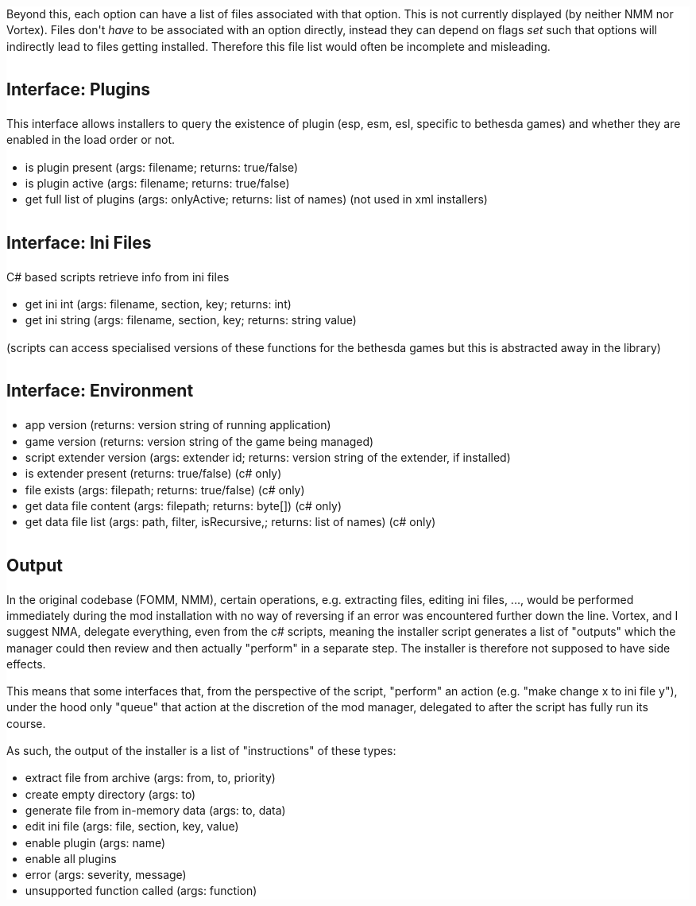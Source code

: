 Beyond this, each option can have a list of files associated with that option.
This is not currently displayed (by neither NMM nor Vortex). Files don't _have_ to be associated with an option directly, instead they can depend on flags _set_ such that options will indirectly lead to files getting installed. Therefore this file list would often be incomplete and misleading.

## Interface: Plugins

This interface allows installers to query the existence of plugin (esp, esm, esl, specific to bethesda games) and whether they are enabled in the load order or not.

- is plugin present (args: filename; returns: true/false)
- is plugin active (args: filename; returns: true/false)
- get full list of plugins (args: onlyActive; returns: list of names) (not used in xml installers)

## Interface: Ini Files

C# based scripts retrieve info from ini files

- get ini int (args: filename, section, key; returns: int)
- get ini string (args: filename, section, key; returns: string value)

(scripts can access specialised versions of these functions for the bethesda games but this is abstracted away in the library)

## Interface: Environment

- app version (returns: version string of running application)
- game version (returns: version string of the game being managed)
- script extender version (args: extender id; returns: version string of the extender, if installed)
- is extender present (returns: true/false) (c# only)
- file exists (args: filepath; returns: true/false) (c# only)
- get data file content (args: filepath; returns: byte[]) (c# only)
- get data file list (args: path, filter, isRecursive,; returns: list of names) (c# only)

## Output

In the original codebase (FOMM, NMM), certain operations, e.g. extracting files, editing ini files, ..., would be performed immediately during the mod installation with no way of reversing if an error was encountered further down the line.
Vortex, and I suggest NMA, delegate everything, even from the c# scripts, meaning the installer script generates a list of "outputs" which the manager could then review and then actually "perform" in a separate step. The installer is therefore not supposed to have side effects.

This means that some interfaces that, from the perspective of the script, "perform" an action (e.g. "make change x to ini file y"), under the hood only "queue" that action at the discretion of the mod manager, delegated to after the script has fully run its course.

As such, the output of the installer is a list of "instructions" of these types:
- extract file from archive (args: from, to, priority)
- create empty directory (args: to)
- generate file from in-memory data (args: to, data)
- edit ini file (args: file, section, key, value)
- enable plugin (args: name)
- enable all plugins
- error (args: severity, message)
- unsupported function called (args: function)
